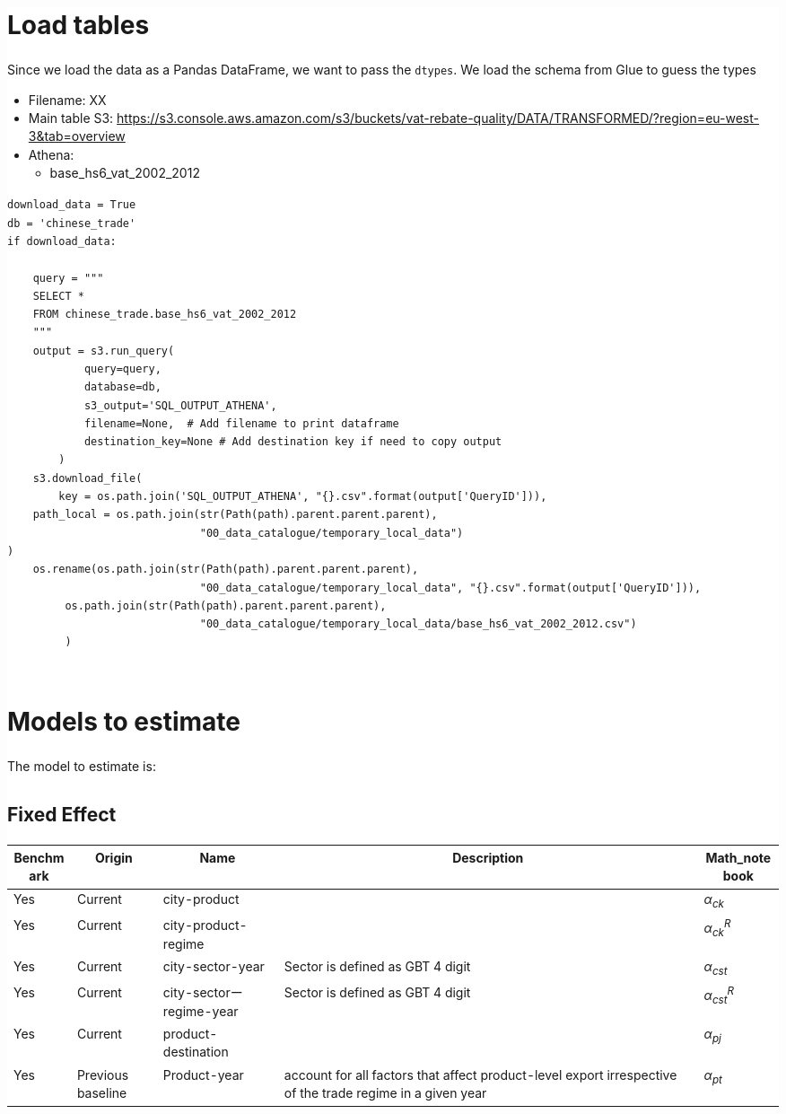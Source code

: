 
# Load tables

Since we load the data as a Pandas DataFrame, we want to pass the `dtypes`. We load the schema from Glue to guess the types



- Filename: XX
- Main table S3: https://s3.console.aws.amazon.com/s3/buckets/vat-rebate-quality/DATA/TRANSFORMED/?region=eu-west-3&tab=overview
- Athena:
    - base_hs6_vat_2002_2012


```sos kernel="Python 3"
download_data = True
db = 'chinese_trade'
if download_data:

    query = """
    SELECT *
    FROM chinese_trade.base_hs6_vat_2002_2012
    """
    output = s3.run_query(
            query=query,
            database=db,
            s3_output='SQL_OUTPUT_ATHENA',
            filename=None,  # Add filename to print dataframe
            destination_key=None # Add destination key if need to copy output
        )
    s3.download_file(
        key = os.path.join('SQL_OUTPUT_ATHENA', "{}.csv".format(output['QueryID'])),
    path_local = os.path.join(str(Path(path).parent.parent.parent), 
                              "00_data_catalogue/temporary_local_data")
)
    os.rename(os.path.join(str(Path(path).parent.parent.parent), 
                              "00_data_catalogue/temporary_local_data", "{}.csv".format(output['QueryID'])),
         os.path.join(str(Path(path).parent.parent.parent), 
                              "00_data_catalogue/temporary_local_data/base_hs6_vat_2002_2012.csv")
         )
    
```


# Models to estimate

The model to estimate is: 

## Fixed Effect

| Benchmark | Origin            | Name                     | Description                                                                                                                                                                                                                                                                                                                                    | Math_notebook     |
|-----------|-------------------|--------------------------|------------------------------------------------------------------------------------------------------------------------------------------------------------------------------------------------------------------------------------------------------------------------------------------------------------------------------------------------|-------------------|
| Yes       | Current           | city-product             |                                                                                                                                                                                                                                                                                                                                                | $\alpha_{ck}$     |
| Yes       | Current           | city-product-regime      |                                                                                                                                                                                                                                                                                                                                                | $\alpha_{ck}^R$   |
| Yes       | Current           | city-sector-year         | Sector is defined as GBT 4 digit                                                                                                                                                                                                                                                                                                               | $\alpha_{cst}$    |
| Yes       | Current           | city-sectorーregime-year | Sector is defined as GBT 4 digit                                                                                                                                                                                                                                                                                                               | $\alpha_{cst}^R$  |
| Yes       | Current           | product-destination      |                                                                                                                                                                                                                                                                                                                                                | $\alpha_{pj}$     |
| Yes       | Previous baseline | Product-year             | account for all factors that affect product-level export irrespective of the trade regime in a given year                                                                                                                                                                                                                                      | $\alpha_{pt}$     |